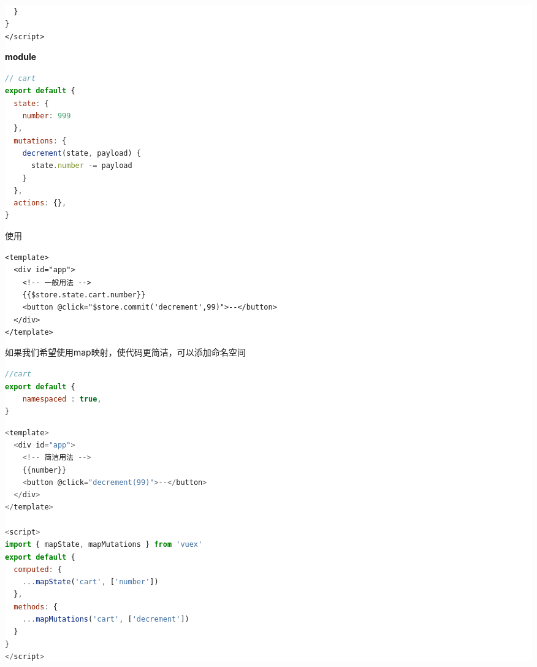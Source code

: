 ```vue
  }
}
</script>
```

**module**

```js
// cart
export default {
  state: {
    number: 999
  },
  mutations: {
    decrement(state, payload) {
      state.number -= payload
    }
  },
  actions: {},
}
```

使用

```vue
<template>
  <div id="app">
    <!-- 一般用法 -->
    {{$store.state.cart.number}}
    <button @click="$store.commit('decrement',99)">--</button>
  </div>
</template>
```

如果我们希望使用map映射，使代码更简洁，可以添加命名空间

```js
//cart
export default {
    namespaced : true,
}
```

```js
<template>
  <div id="app">
    <!-- 简洁用法 -->
    {{number}}
    <button @click="decrement(99)">--</button>
  </div>
</template>

<script>
import { mapState, mapMutations } from 'vuex'
export default {
  computed: {
    ...mapState('cart', ['number'])
  },
  methods: {
    ...mapMutations('cart', ['decrement'])
  }
}
</script>
```
